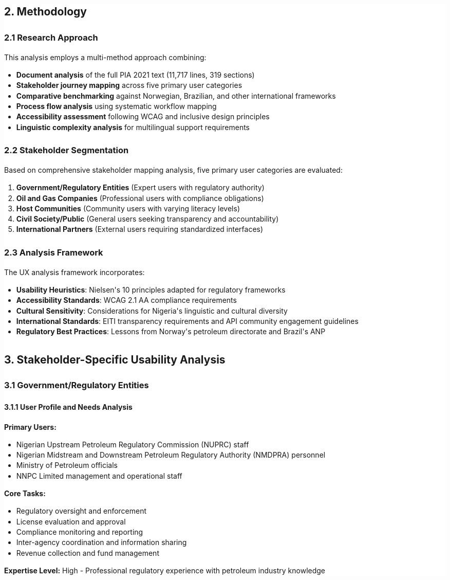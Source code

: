 ## 2. Methodology

### 2.1 Research Approach

This analysis employs a multi-method approach combining:
- **Document analysis** of the full PIA 2021 text (11,717 lines, 319 sections)
- **Stakeholder journey mapping** across five primary user categories
- **Comparative benchmarking** against Norwegian, Brazilian, and other international frameworks
- **Process flow analysis** using systematic workflow mapping
- **Accessibility assessment** following WCAG and inclusive design principles
- **Linguistic complexity analysis** for multilingual support requirements

### 2.2 Stakeholder Segmentation

Based on comprehensive stakeholder mapping analysis, five primary user categories are evaluated:

1. **Government/Regulatory Entities** (Expert users with regulatory authority)
2. **Oil and Gas Companies** (Professional users with compliance obligations)
3. **Host Communities** (Community users with varying literacy levels)
4. **Civil Society/Public** (General users seeking transparency and accountability)
5. **International Partners** (External users requiring standardized interfaces)

### 2.3 Analysis Framework

The UX analysis framework incorporates:
- **Usability Heuristics**: Nielsen's 10 principles adapted for regulatory frameworks
- **Accessibility Standards**: WCAG 2.1 AA compliance requirements
- **Cultural Sensitivity**: Considerations for Nigeria's linguistic and cultural diversity
- **International Standards**: EITI transparency requirements and API community engagement guidelines
- **Regulatory Best Practices**: Lessons from Norway's petroleum directorate and Brazil's ANP

## 3. Stakeholder-Specific Usability Analysis

### 3.1 Government/Regulatory Entities

#### 3.1.1 User Profile and Needs Analysis

**Primary Users:**
- Nigerian Upstream Petroleum Regulatory Commission (NUPRC) staff
- Nigerian Midstream and Downstream Petroleum Regulatory Authority (NMDPRA) personnel  
- Ministry of Petroleum officials
- NNPC Limited management and operational staff

**Core Tasks:**
- Regulatory oversight and enforcement
- License evaluation and approval
- Compliance monitoring and reporting
- Inter-agency coordination and information sharing
- Revenue collection and fund management

**Expertise Level:** High - Professional regulatory experience with petroleum industry knowledge
